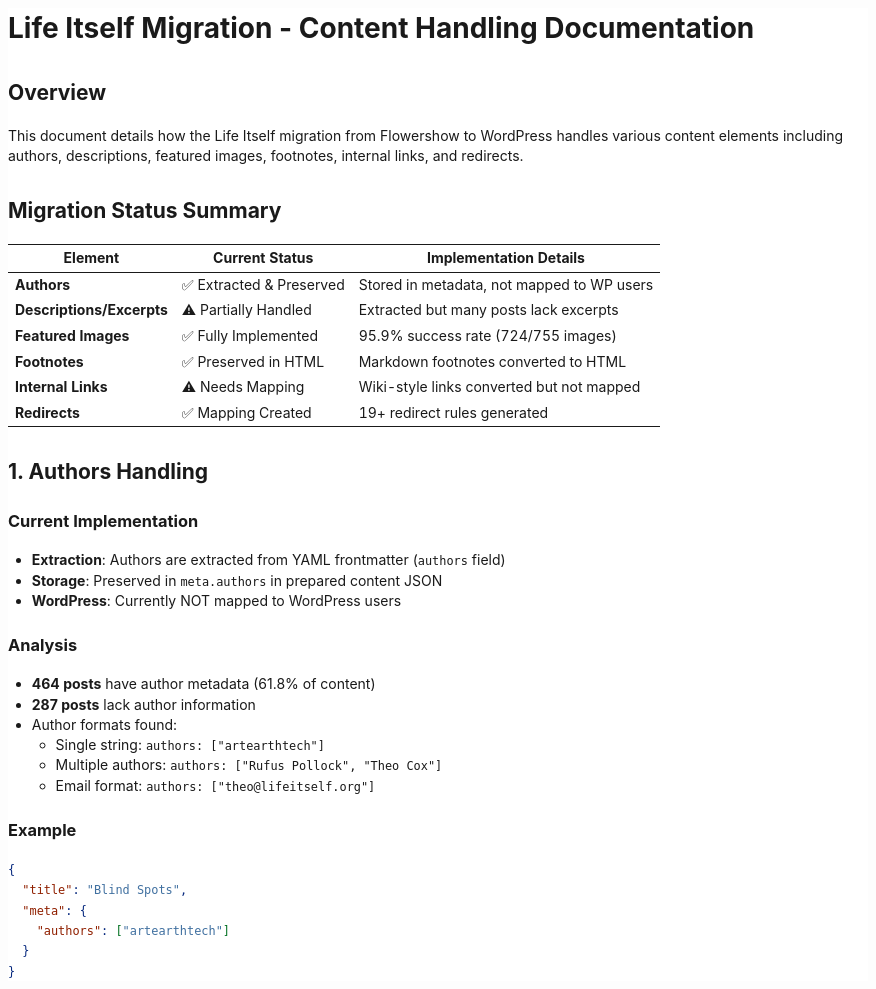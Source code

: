 # Life Itself Migration - Content Handling Documentation

## Overview

This document details how the Life Itself migration from Flowershow to WordPress handles various content elements including authors, descriptions, featured images, footnotes, internal links, and redirects.

## Migration Status Summary

| Element | Current Status | Implementation Details |
|---------|---------------|----------------------|
| **Authors** | ✅ Extracted & Preserved | Stored in metadata, not mapped to WP users |
| **Descriptions/Excerpts** | ⚠️ Partially Handled | Extracted but many posts lack excerpts |
| **Featured Images** | ✅ Fully Implemented | 95.9% success rate (724/755 images) |
| **Footnotes** | ✅ Preserved in HTML | Markdown footnotes converted to HTML |
| **Internal Links** | ⚠️ Needs Mapping | Wiki-style links converted but not mapped |
| **Redirects** | ✅ Mapping Created | 19+ redirect rules generated |

## 1. Authors Handling

### Current Implementation
- **Extraction**: Authors are extracted from YAML frontmatter (`authors` field)
- **Storage**: Preserved in `meta.authors` in prepared content JSON
- **WordPress**: Currently NOT mapped to WordPress users

### Analysis
- **464 posts** have author metadata (61.8% of content)
- **287 posts** lack author information
- Author formats found:
  - Single string: `authors: ["artearthtech"]`
  - Multiple authors: `authors: ["Rufus Pollock", "Theo Cox"]`
  - Email format: `authors: ["theo@lifeitself.org"]`

### Example
```json
{
  "title": "Blind Spots",
  "meta": {
    "authors": ["artearthtech"]
  }
}
```


[^1]: This is the footnote content.